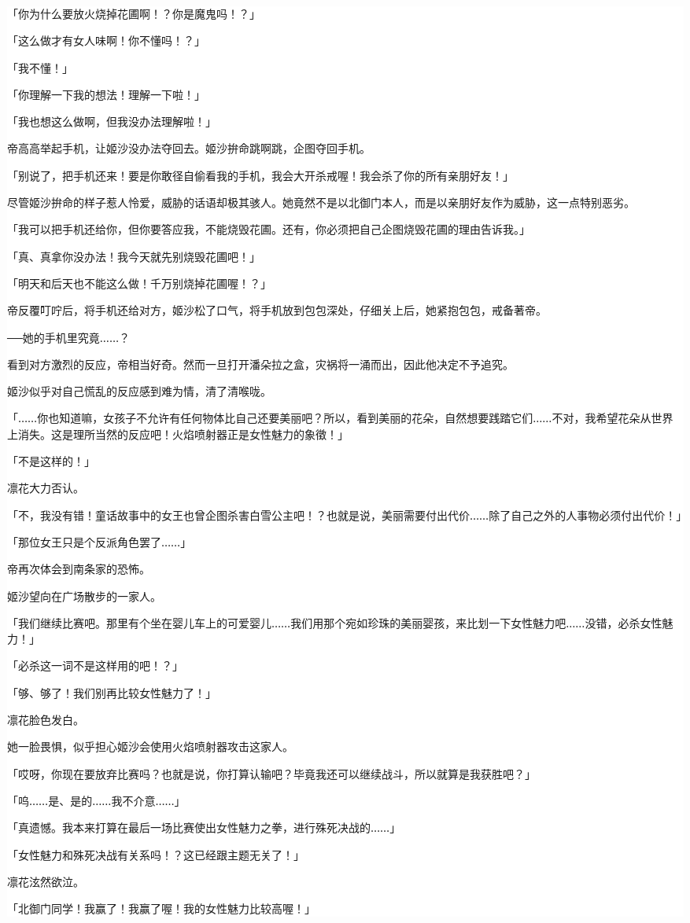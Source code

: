 「你为什么要放火烧掉花圃啊！？你是魔鬼吗！？」

「这么做才有女人味啊！你不懂吗！？」

「我不懂！」

「你理解一下我的想法！理解一下啦！」

「我也想这么做啊，但我没办法理解啦！」

帝高高举起手机，让姬沙没办法夺回去。姬沙拚命跳啊跳，企图夺回手机。

「别说了，把手机还来！要是你敢径自偷看我的手机，我会大开杀戒喔！我会杀了你的所有亲朋好友！」

尽管姬沙拚命的样子惹人怜爱，威胁的话语却极其骇人。她竟然不是以北御门本人，而是以亲朋好友作为威胁，这一点特别恶劣。

「我可以把手机还给你，但你要答应我，不能烧毁花圃。还有，你必须把自己企图烧毁花圃的理由告诉我。」

「真、真拿你没办法！我今天就先别烧毁花圃吧！」

「明天和后天也不能这么做！千万别烧掉花圃喔！？」

帝反覆叮咛后，将手机还给对方，姬沙松了口气，将手机放到包包深处，仔细关上后，她紧抱包包，戒备著帝。

──她的手机里究竟……？

看到对方激烈的反应，帝相当好奇。然而一旦打开潘朵拉之盒，灾祸将一涌而出，因此他决定不予追究。

姬沙似乎对自己慌乱的反应感到难为情，清了清喉咙。

「……你也知道嘛，女孩子不允许有任何物体比自己还要美丽吧？所以，看到美丽的花朵，自然想要践踏它们……不对，我希望花朵从世界上消失。这是理所当然的反应吧！火焰喷射器正是女性魅力的象徵！」

「不是这样的！」

凛花大力否认。

「不，我没有错！童话故事中的女王也曾企图杀害白雪公主吧！？也就是说，美丽需要付出代价……除了自己之外的人事物必须付出代价！」

「那位女王只是个反派角色罢了……」

帝再次体会到南条家的恐怖。

姬沙望向在广场散步的一家人。

「我们继续比赛吧。那里有个坐在婴儿车上的可爱婴儿……我们用那个宛如珍珠的美丽婴孩，来比划一下女性魅力吧……没错，必杀女性魅力！」

「必杀这一词不是这样用的吧！？」

「够、够了！我们别再比较女性魅力了！」

凛花脸色发白。

她一脸畏惧，似乎担心姬沙会使用火焰喷射器攻击这家人。

「哎呀，你现在要放弃比赛吗？也就是说，你打算认输吧？毕竟我还可以继续战斗，所以就算是我获胜吧？」

「呜……是、是的……我不介意……」

「真遗憾。我本来打算在最后一场比赛使出女性魅力之拳，进行殊死决战的……」

「女性魅力和殊死决战有关系吗！？这已经跟主题无关了！」

凛花泫然欲泣。

「北御门同学！我赢了！我赢了喔！我的女性魅力比较高喔！」
